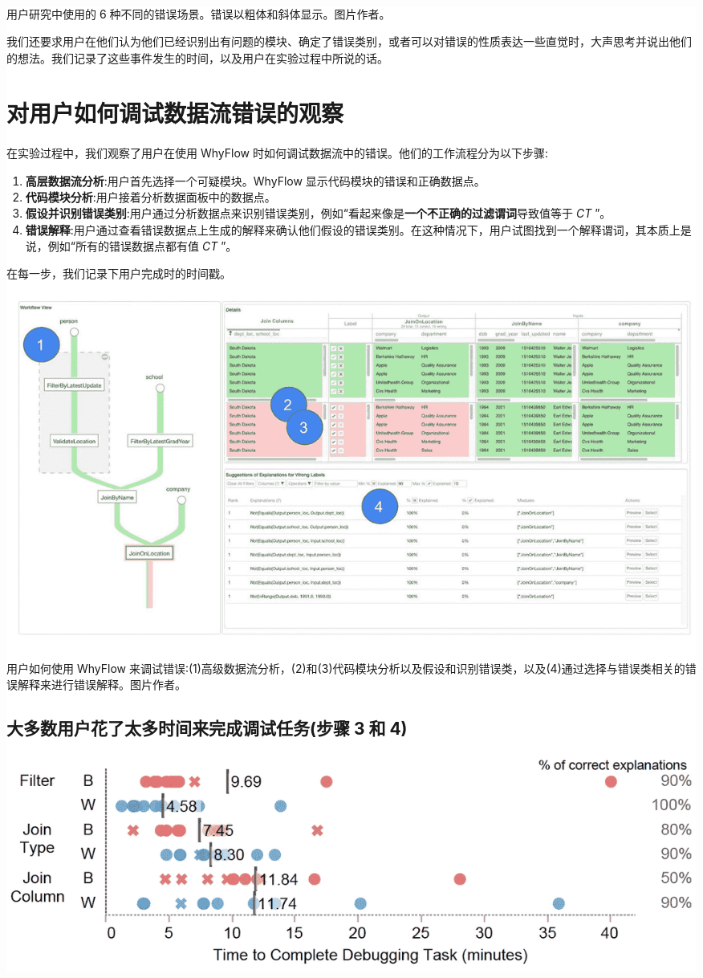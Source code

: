 用户研究中使用的 6 种不同的错误场景。错误以粗体和斜体显示。图片作者。

我们还要求用户在他们认为他们已经识别出有问题的模块、确定了错误类别，或者可以对错误的性质表达一些直觉时，大声思考并说出他们的想法。我们记录了这些事件发生的时间，以及用户在实验过程中所说的话。

# 对用户如何调试数据流错误的观察

在实验过程中，我们观察了用户在使用 WhyFlow 时如何调试数据流中的错误。他们的工作流程分为以下步骤:

1.  **高层数据流分析**:用户首先选择一个可疑模块。WhyFlow 显示代码模块的错误和正确数据点。
2.  **代码模块分析**:用户接着分析数据面板中的数据点。
3.  **假设并识别错误类别**:用户通过分析数据点来识别错误类别，例如“看起来像是**一个不正确的过滤谓词**导致值等于 *CT* ”。
4.  **错误解释**:用户通过查看错误数据点上生成的解释来确认他们假设的错误类别。在这种情况下，用户试图找到一个解释谓词，其本质上是说，例如“所有的错误数据点都有值 *CT* ”。

在每一步，我们记录下用户完成时的时间戳。

![](img/2dbce113674a35338dec42f722fc24ea.png)

用户如何使用 WhyFlow 来调试错误:(1)高级数据流分析，(2)和(3)代码模块分析以及假设和识别错误类，以及(4)通过选择与错误类相关的错误解释来进行错误解释。图片作者。

## 大多数用户花了太多时间来完成调试任务(步骤 3 和 4)

![](img/8b9291294708e61e715d0845fa504acd.png)
